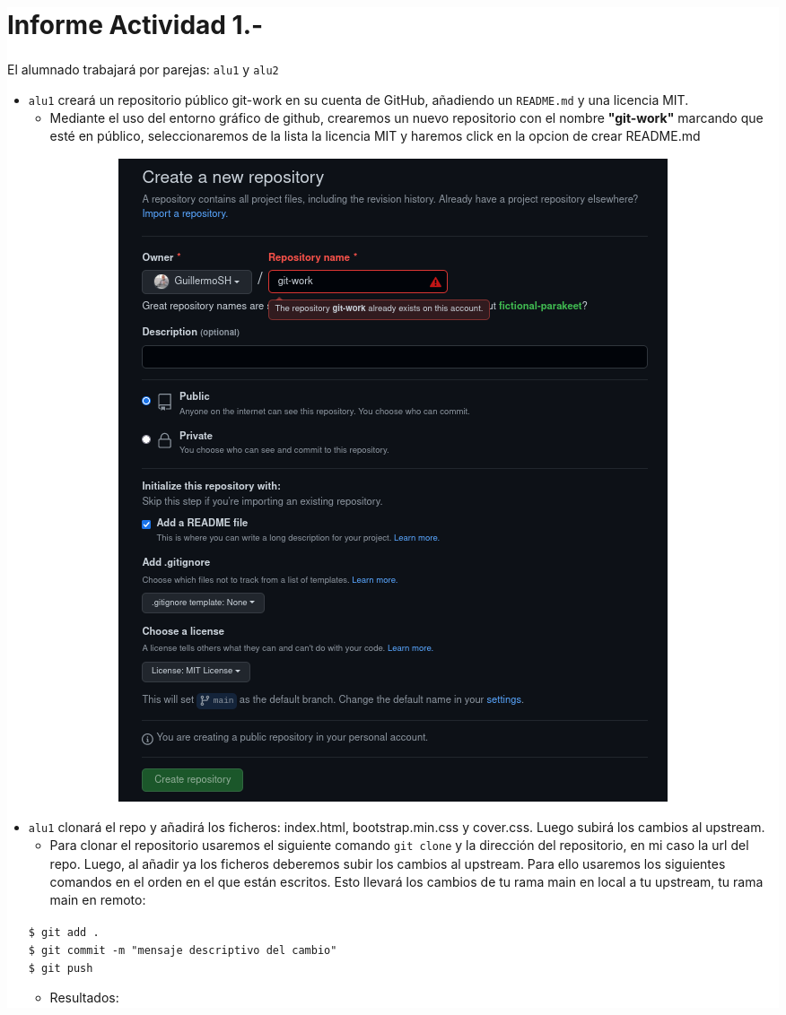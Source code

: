 # Informe Actividad 1.-

El alumnado trabajará por parejas: `alu1` y `alu2`
- `alu1` creará un repositorio público git-work en su cuenta de GitHub, añadiendo un `README.md` y una licencia MIT.
  - Mediante el uso del entorno gráfico de github, crearemos un nuevo repositorio con el nombre **"git-work"** marcando que esté en público, seleccionaremos de la lista la licencia MIT y haremos click en la opcion de crear README.md
 
<div align="center">
  <img src="img/creacionRepositorio.png"/>
</div>

- `alu1` clonará el repo y añadirá los ficheros: index.html, bootstrap.min.css y cover.css. Luego subirá los cambios al upstream.
  - Para clonar el repositorio usaremos el siguiente comando `git clone` y la dirección del repositorio, en mi caso la url del repo. Luego, al añadir ya los ficheros deberemos subir los cambios al upstream. Para ello usaremos los siguientes comandos en el orden en el que están escritos. Esto llevará los cambios de tu rama main en local a tu upstream, tu rama main en remoto:
  ```
  $ git add .
  $ git commit -m "mensaje descriptivo del cambio"
  $ git push
  ```
  - Resultados:
 